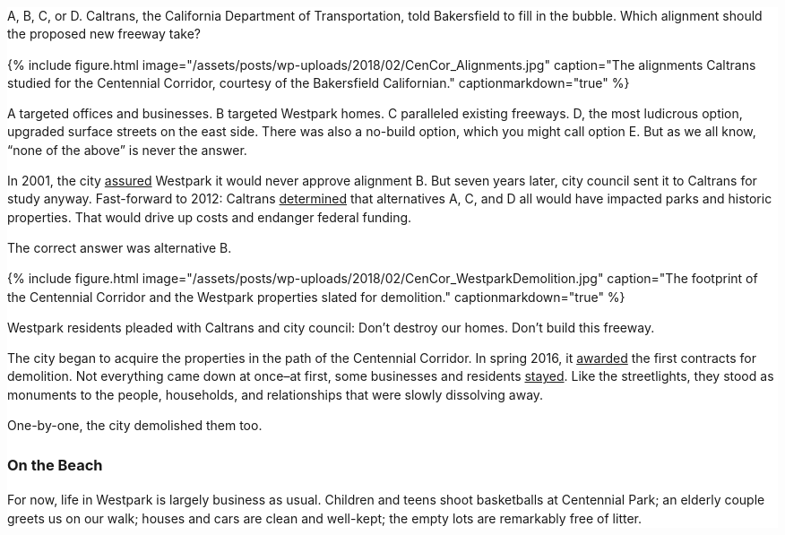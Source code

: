 A, B, C, or D. Caltrans, the California Department of Transportation, told Bakersfield to fill in the bubble. Which alignment should the proposed new freeway take?

{% include figure.html image="/assets/posts/wp-uploads/2018/02/CenCor_Alignments.jpg" caption="The alignments Caltrans studied for the Centennial Corridor, courtesy of the Bakersfield Californian." captionmarkdown="true" %}

A targeted offices and businesses. B targeted Westpark homes. C paralleled existing freeways. D, the most ludicrous option, upgraded surface streets on the east side. There was also a no-build option, which you might call option E. But as we all know, &#8220;none of the above&#8221; is never the answer.

In 2001, the city [assured](https://web.archive.org/web/20150323011250/http://www.bakersfieldnow.com/news/local/16248972.html) Westpark it would never approve alignment B. But seven years later, city council sent it to Caltrans for study anyway. Fast-forward to 2012: Caltrans [determined](https://web.archive.org/web/20121128065451/http://www.bakersfieldcalifornian.com/local/x1801509757/News-of-freeway-route-draws-shock-sadness-relief) that alternatives A, C, and D all would have impacted parks and historic properties. That would drive up costs and endanger federal funding.

The correct answer was alternative B.

{% include figure.html image="/assets/posts/wp-uploads/2018/02/CenCor_WestparkDemolition.jpg" caption="The footprint of the Centennial Corridor and the Westpark properties slated for demolition." captionmarkdown="true" %}

Westpark residents pleaded with Caltrans and city council: Don&#8217;t destroy our homes. Don&#8217;t build this freeway.

The city began to acquire the properties in the path of the Centennial Corridor. In spring 2016, it [awarded](http://bakersfieldnow.com/news/local/city-council-oks-plan-to-demolish-47-homes-in-centennial-corridor) the first contracts for demolition. Not everything came down at once&#8211;at first, some businesses and residents [stayed](http://bakersfieldnow.com/news/local/centennial-corridor-demolition-impacts-on-neighborhoods). Like the streetlights, they stood as monuments to the people, households, and relationships that were slowly dissolving away.

One-by-one, the city demolished them too.

### On the Beach

For now, life in Westpark is largely business as usual. Children and teens shoot basketballs at Centennial Park; an elderly couple greets us on our walk; houses and cars are clean and well-kept; the empty lots are remarkably free of litter.


